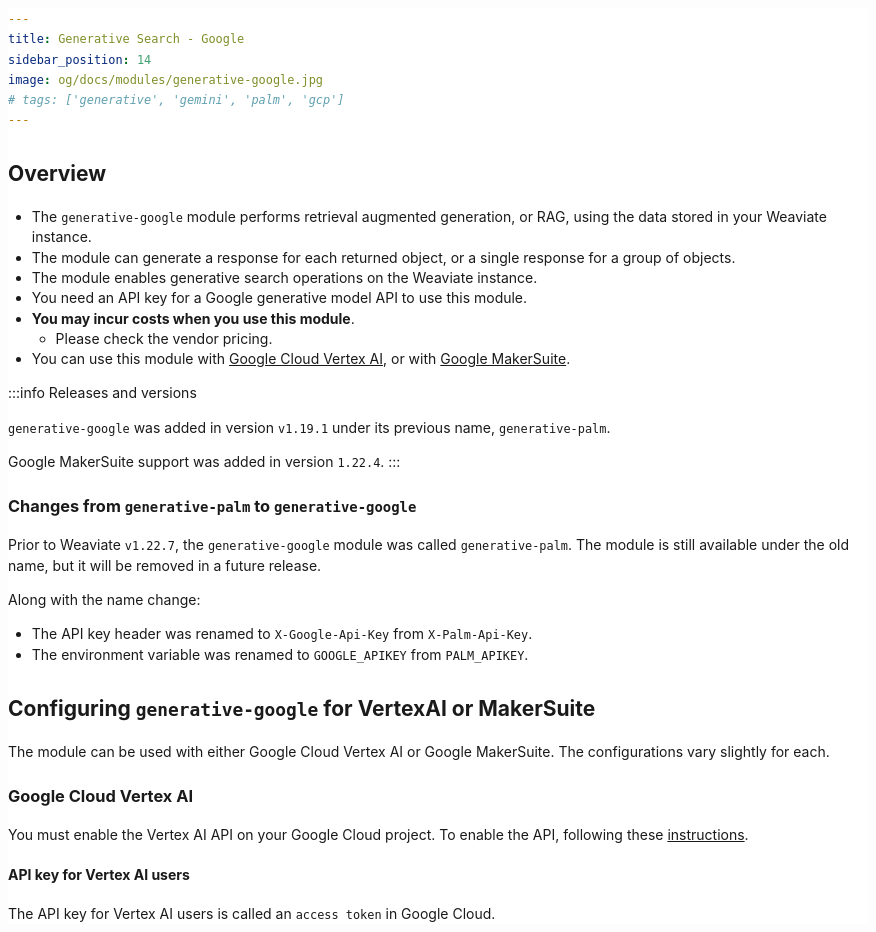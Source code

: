 ```yaml
---
title: Generative Search - Google
sidebar_position: 14
image: og/docs/modules/generative-google.jpg
# tags: ['generative', 'gemini', 'palm', 'gcp']
---
```



## Overview

* The `generative-google` module performs retrieval augmented generation, or RAG, using the data stored in your Weaviate instance.
* The module can generate a response for each returned object, or a single response for a group of objects.
* The module enables generative search operations on the Weaviate instance.
* You need an API key for a Google generative model API to use this module.
* **You may incur costs when you use this module**.
    * Please check the vendor pricing.
* You can use this module with [Google Cloud Vertex AI](https://cloud.google.com/vertex-ai), or with [Google MakerSuite](https://developers.generativeai.google/products/makersuite).

:::info Releases and versions

`generative-google` was added in version `v1.19.1` under its previous name, `generative-palm`.

Google MakerSuite support was added in version `1.22.4`.
:::


### Changes from `generative-palm` to `generative-google`

Prior to Weaviate `v1.22.7`, the `generative-google` module was called `generative-palm`. The module is still available under the old name, but it will be removed in a future release.

Along with the name change:
- The API key header was renamed to `X-Google-Api-Key` from `X-Palm-Api-Key`.
- The environment variable was renamed to `GOOGLE_APIKEY` from `PALM_APIKEY`.


## Configuring `generative-google` for VertexAI or MakerSuite

The module can be used with either Google Cloud Vertex AI or Google MakerSuite. The configurations vary slightly for each.

### Google Cloud Vertex AI

You must enable the Vertex AI API on your Google Cloud project. To enable the API, following these [instructions](https://cloud.google.com/vertex-ai/docs/featurestore/setup).

#### API key for Vertex AI users

The API key for Vertex AI users is called an `access token` in Google Cloud.
